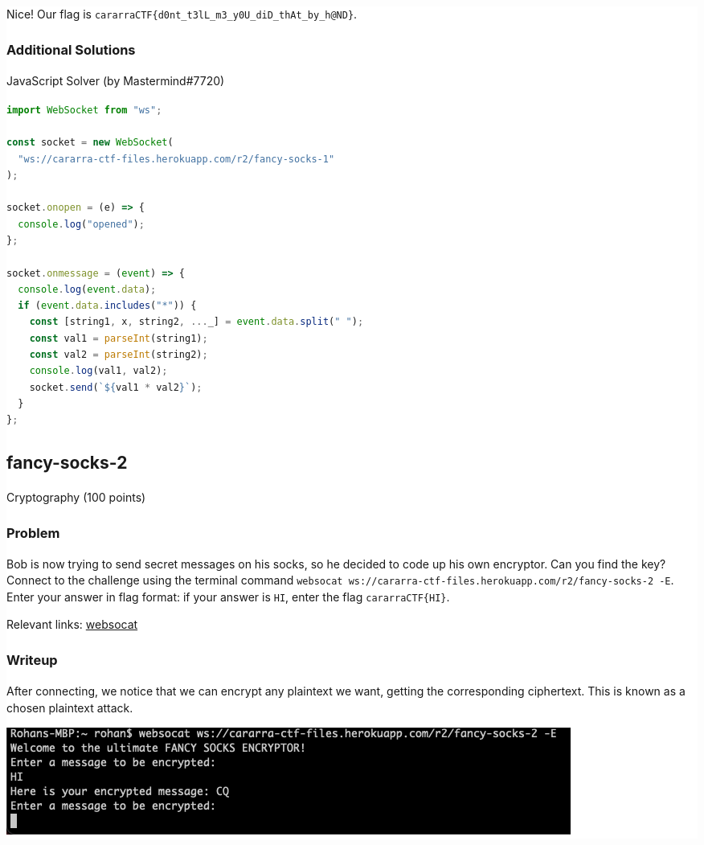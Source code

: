 Nice! Our flag is `cararraCTF{d0nt_t3lL_m3_y0U_diD_thAt_by_h@ND}`.

### Additional Solutions

JavaScript Solver (by Mastermind#7720)

```jsx
import WebSocket from "ws";

const socket = new WebSocket(
  "ws://cararra-ctf-files.herokuapp.com/r2/fancy-socks-1"
);

socket.onopen = (e) => {
  console.log("opened");
};

socket.onmessage = (event) => {
  console.log(event.data);
  if (event.data.includes("*")) {
    const [string1, x, string2, ..._] = event.data.split(" ");
    const val1 = parseInt(string1);
    const val2 = parseInt(string2);
    console.log(val1, val2);
    socket.send(`${val1 * val2}`);
  }
};
```

## fancy-socks-2

Cryptography (100 points)

### Problem

Bob is now trying to send secret messages on his socks, so he decided to code up his own encryptor. Can you find the key? Connect to the challenge using the terminal command `websocat ws://cararra-ctf-files.herokuapp.com/r2/fancy-socks-2 -E`. Enter your answer in flag format: if your answer is `HI`, enter the flag `cararraCTF{HI}`.

Relevant links: [websocat](https://github.com/vi/websocat)

### Writeup

After connecting, we notice that we can encrypt any plaintext we want, getting the corresponding ciphertext. This is known as a chosen plaintext attack.

![fancy-socks-2_1.png](images/r2/fancy-socks-2_1.png)
